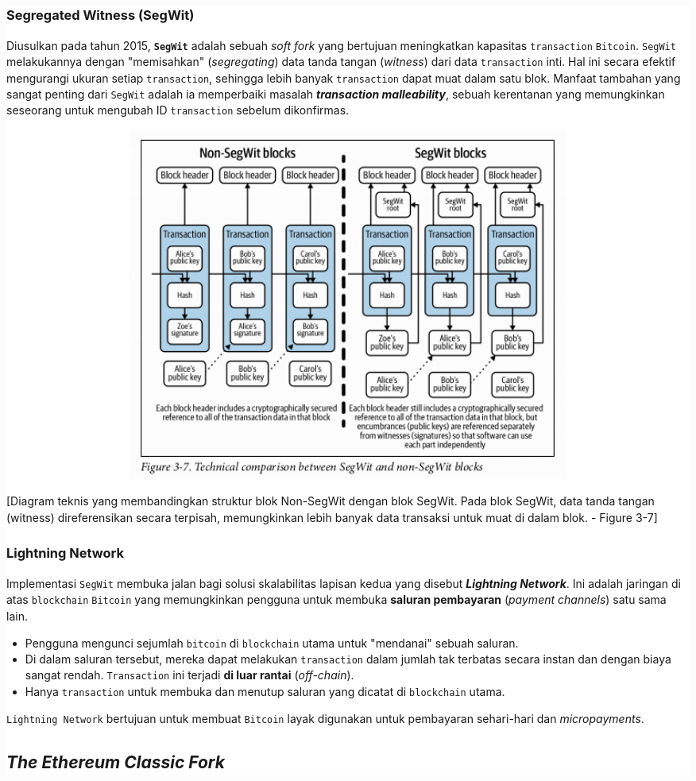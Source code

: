 ### Segregated Witness (SegWit)

Diusulkan pada tahun 2015, **`SegWit`** adalah sebuah *soft fork* yang bertujuan meningkatkan kapasitas `transaction` `Bitcoin`. `SegWit` melakukannya dengan "memisahkan" (*segregating*) data tanda tangan (*witness*) dari data `transaction` inti. Hal ini secara efektif mengurangi ukuran setiap `transaction`, sehingga lebih banyak `transaction` dapat muat dalam satu blok. Manfaat tambahan yang sangat penting dari `SegWit` adalah ia memperbaiki masalah ***transaction malleability***, sebuah kerentanan yang memungkinkan seseorang untuk mengubah ID `transaction` sebelum dikonfirmas.

<p align="center">
  <img src="images/books-03-mastering_blockchain/figure_3-7.png" alt="gambar" width="550"/>
</p>

[Diagram teknis yang membandingkan struktur blok Non-SegWit dengan blok SegWit. Pada blok SegWit, data tanda tangan (witness) direferensikan secara terpisah, memungkinkan lebih banyak data transaksi untuk muat di dalam blok. - Figure 3-7]

### Lightning Network

Implementasi `SegWit` membuka jalan bagi solusi skalabilitas lapisan kedua yang disebut ***Lightning Network***. Ini adalah jaringan di atas `blockchain` `Bitcoin` yang memungkinkan pengguna untuk membuka **saluran pembayaran** (*payment channels*) satu sama lain.
* Pengguna mengunci sejumlah `bitcoin` di `blockchain` utama untuk "mendanai" sebuah saluran.
* Di dalam saluran tersebut, mereka dapat melakukan `transaction` dalam jumlah tak terbatas secara instan dan dengan biaya sangat rendah. `Transaction` ini terjadi **di luar rantai** (*off-chain*).
* Hanya `transaction` untuk membuka dan menutup saluran yang dicatat di `blockchain` utama.

`Lightning Network` bertujuan untuk membuat `Bitcoin` layak digunakan untuk pembayaran sehari-hari dan *micropayments*.

## *The Ethereum Classic Fork*
